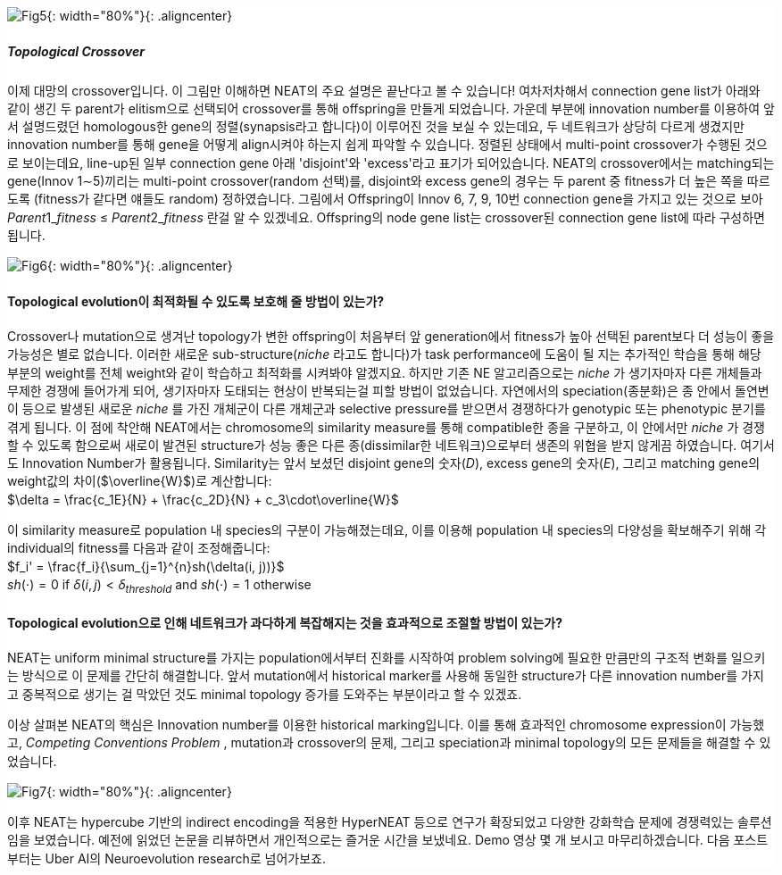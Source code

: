 ![Fig5](https://jiryang.github.io/img/NEAT_topological_mutation.PNG "Topological Mutation of NEAT"){: width="80%"}{: .aligncenter}


##### Topological Crossover

이제 대망의 crossover입니다. 이 그림만 이해하면 NEAT의 주요 설명은 끝난다고 볼 수 있습니다! 여차저차해서 connection gene list가 아래와 같이 생긴 두 parent가 elitism으로 선택되어 crossover를 통해 offspring을 만들게 되었습니다. 가운데 부분에 innovation number를 이용하여 앞서 설명드렸던 homologous한 gene의 정렬(synapsis라고 합니다)이 이루어진 것을 보실 수 있는데요, 두 네트워크가 상당히 다르게 생겼지만 innovation number를 통해 gene을 어떻게 align시켜야 하는지 쉽게 파악할 수 있습니다. 정렬된 상태에서 multi-point crossover가 수행된 것으로 보이는데요, line-up된 일부 connection gene 아래 'disjoint'와 'excess'라고 표기가 되어있습니다. NEAT의 crossover에서는 matching되는 gene(Innov 1$\sim$5)끼리는 multi-point crossover(random 선택)를, disjoint와 excess gene의 경우는 두 parent 중 fitness가 더 높은 쪽을 따르도록 (fitness가 같다면 얘들도 random) 정하였습니다. 그림에서 Offspring이 Innov 6, 7, 9, 10번 connection gene을 가지고 있는 것으로 보아 ${Parent1}\_{fitness}$ &le; ${Parent2}\_{fitness}$ 란걸 알 수 있겠네요. Offspring의 node gene list는 crossover된 connection gene list에 따라 구성하면 됩니다.

![Fig6](https://jiryang.github.io/img/NEAT_topological_crossover.PNG "Topological Crossover of NEAT"){: width="80%"}{: .aligncenter}


#### Topological evolution이 최적화될 수 있도록 보호해 줄 방법이 있는가?

Crossover나 mutation으로 생겨난 topology가 변한 offspring이 처음부터 앞 generation에서 fitness가 높아 선택된 parent보다 더 성능이 좋을 가능성은 별로 없습니다. 이러한 새로운 sub-structure(_niche_ 라고도 합니다)가 task performance에 도움이 될 지는 추가적인 학습을 통해 해당 부분의 weight를 전체 weight와 같이 학습하고 최적화를 시켜봐야 알겠지요. 하지만 기존 NE 알고리즘으로는 _niche_ 가 생기자마자 다른 개체들과 무제한 경쟁에 들어가게 되어, 생기자마자 도태되는 현상이 반복되는걸 피할 방법이 없었습니다. 자연에서의 speciation(종분화)은 종 안에서 돌연변이 등으로 발생된 새로운 _niche_ 를 가진 개체군이 다른 개체군과 selective pressure를 받으면서 경쟁하다가 genotypic 또는 phenotypic 분기를 겪게 됩니다. 이 점에 착안해 NEAT에서는 chromosome의 similarity measure를 통해 compatible한 종을 구분하고, 이 안에서만 _niche_ 가 경쟁할 수 있도록 함으로써 새로이 발견된 structure가 성능 좋은 다른 종(dissimilar한 네트워크)으로부터 생존의 위협을 받지 않게끔 하였습니다. 여기서도 Innovation Number가 활용됩니다. Similarity는 앞서 보셨던 disjoint gene의 숫자($D$), excess gene의 숫자($E$), 그리고 matching gene의 weight값의 차이($\overline{W}$)로 계산합니다:<br>
$\delta = \frac{c_1E}{N} + \frac{c_2D}{N} + c_3\cdot\overline{W}$<br>

이 similarity measure로 population 내 species의 구분이 가능해졌는데요, 이를 이용해 population 내 species의 다양성을 확보해주기 위해 각 individual의 fitness를 다음과 같이 조정해줍니다:<br>
$f_i' = \frac{f_i}{\sum_{j=1}^{n}sh(\delta(i, j))}$<br>
$sh(\cdot) = 0$ if $\delta(i, j) < \delta_{threshold}$ and $sh(\cdot) = 1$ otherwise


#### Topological evolution으로 인해 네트워크가 과다하게 복잡해지는 것을 효과적으로 조절할 방법이 있는가?

NEAT는 uniform minimal structure를 가지는 population에서부터 진화를 시작하여 problem solving에 필요한 만큼만의 구조적 변화를 일으키는 방식으로 이 문제를 간단히 해결합니다. 앞서 mutation에서 historical marker를 사용해 동일한 structure가 다른 innovation number를 가지고 중복적으로 생기는 걸 막았던 것도 minimal topology 증가를 도와주는 부분이라고 할 수 있겠죠.


이상 살펴본 NEAT의 핵심은 Innovation number를 이용한 historical marking입니다. 이를 통해 효과적인 chromosome expression이 가능했고, _Competing Conventions Problem_ , mutation과 crossover의 문제, 그리고 speciation과 minimal topology의 모든 문제들을 해결할 수 있었습니다.

![Fig7](https://jiryang.github.io/img/NEAT_dependencies.png "Component Dependencies in NEAT"){: width="80%"}{: .aligncenter}


이후 NEAT는 hypercube 기반의 indirect encoding을 적용한 HyperNEAT 등으로 연구가 확장되었고 다양한 강화학습 문제에 경쟁력있는 솔루션임을 보였습니다. 예전에 읽었던 논문을 리뷰하면서 개인적으로는 즐거운 시간을 보냈네요. Demo 영상 몇 개 보시고 마무리하겠습니다. 다음 포스트부터는 Uber AI의 Neuroevolution research로 넘어가보죠.
